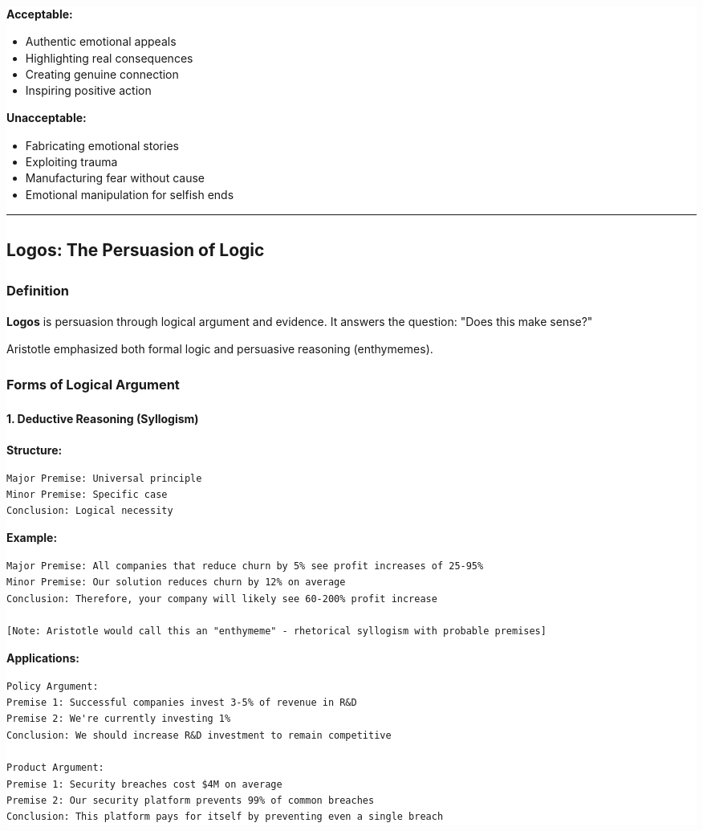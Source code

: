 **Acceptable:**
- Authentic emotional appeals
- Highlighting real consequences
- Creating genuine connection
- Inspiring positive action

**Unacceptable:**
- Fabricating emotional stories
- Exploiting trauma
- Manufacturing fear without cause
- Emotional manipulation for selfish ends

---

## Logos: The Persuasion of Logic

### Definition

**Logos** is persuasion through logical argument and evidence. It answers the question: "Does this make sense?"

Aristotle emphasized both formal logic and persuasive reasoning (enthymemes).

### Forms of Logical Argument

#### 1. Deductive Reasoning (Syllogism)

**Structure:**
```
Major Premise: Universal principle
Minor Premise: Specific case
Conclusion: Logical necessity
```

**Example:**
```
Major Premise: All companies that reduce churn by 5% see profit increases of 25-95%
Minor Premise: Our solution reduces churn by 12% on average
Conclusion: Therefore, your company will likely see 60-200% profit increase

[Note: Aristotle would call this an "enthymeme" - rhetorical syllogism with probable premises]
```

**Applications:**
```
Policy Argument:
Premise 1: Successful companies invest 3-5% of revenue in R&D
Premise 2: We're currently investing 1%
Conclusion: We should increase R&D investment to remain competitive

Product Argument:
Premise 1: Security breaches cost $4M on average
Premise 2: Our security platform prevents 99% of common breaches
Conclusion: This platform pays for itself by preventing even a single breach
```
